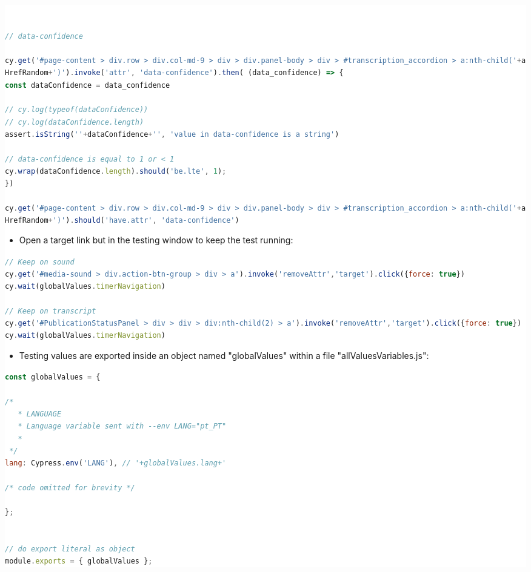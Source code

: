 ```js


// data-confidence

cy.get('#page-content > div.row > div.col-md-9 > div > div.panel-body > div > #transcription_accordion > a:nth-child('+aHrefRandom+')').invoke('attr', 'data-confidence').then( (data_confidence) => {
const dataConfidence = data_confidence

// cy.log(typeof(dataConfidence))
// cy.log(dataConfidence.length)
assert.isString(''+dataConfidence+'', 'value in data-confidence is a string')

// data-confidence is equal to 1 or < 1
cy.wrap(dataConfidence.length).should('be.lte', 1);
})

cy.get('#page-content > div.row > div.col-md-9 > div > div.panel-body > div > #transcription_accordion > a:nth-child('+aHrefRandom+')').should('have.attr', 'data-confidence')
```


- Open a target link but in the testing window to keep the test running:
```js
// Keep on sound
cy.get('#media-sound > div.action-btn-group > div > a').invoke('removeAttr','target').click({force: true})
cy.wait(globalValues.timerNavigation)

// Keep on transcript
cy.get('#PublicationStatusPanel > div > div > div:nth-child(2) > a').invoke('removeAttr','target').click({force: true})
cy.wait(globalValues.timerNavigation)

```

- Testing values are exported inside an object named "globalValues" within a file "allValuesVariables.js": 

```js
const globalValues = {

/*
   * LANGUAGE 
   * Language variable sent with --env LANG="pt_PT" 
   * 
 */
lang: Cypress.env('LANG'), // '+globalValues.lang+'

/* code omitted for brevity */

};


// do export literal as object
module.exports = { globalValues };

```
